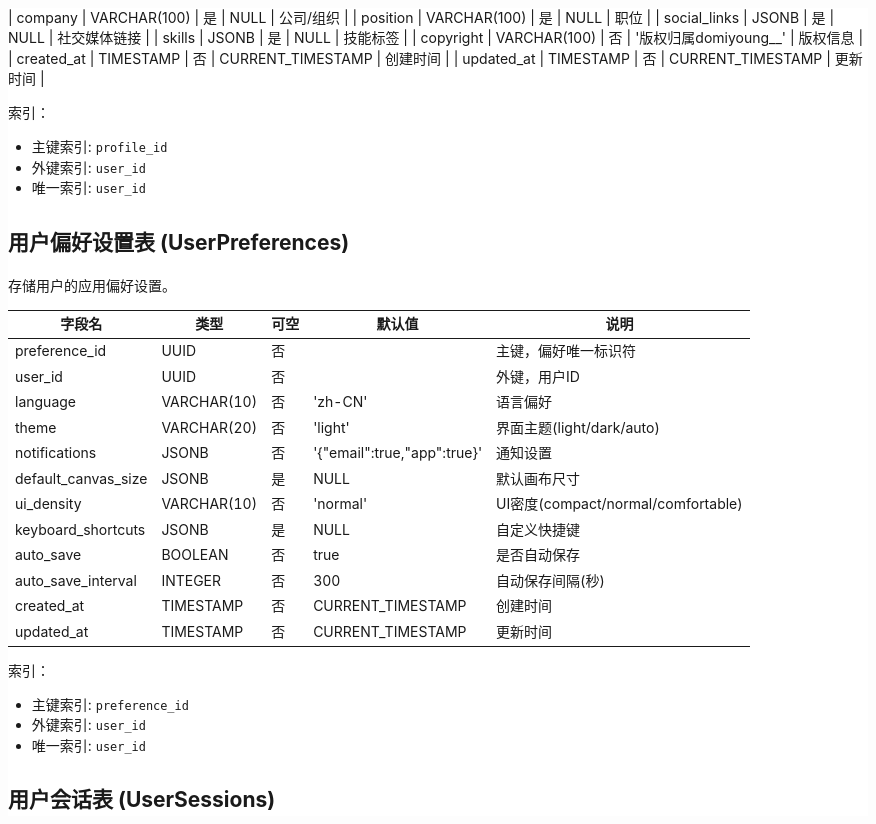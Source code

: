 | company | VARCHAR(100) | 是 | NULL | 公司/组织 |
| position | VARCHAR(100) | 是 | NULL | 职位 |
| social_links | JSONB | 是 | NULL | 社交媒体链接 |
| skills | JSONB | 是 | NULL | 技能标签 |
| copyright | VARCHAR(100) | 否 | '版权归属domiyoung__' | 版权信息 |
| created_at | TIMESTAMP | 否 | CURRENT_TIMESTAMP | 创建时间 |
| updated_at | TIMESTAMP | 否 | CURRENT_TIMESTAMP | 更新时间 |

索引：
- 主键索引: `profile_id`
- 外键索引: `user_id`
- 唯一索引: `user_id`

## 用户偏好设置表 (UserPreferences)

存储用户的应用偏好设置。

| 字段名 | 类型 | 可空 | 默认值 | 说明 |
|-------|------|------|-------|------|
| preference_id | UUID | 否 | | 主键，偏好唯一标识符 |
| user_id | UUID | 否 | | 外键，用户ID |
| language | VARCHAR(10) | 否 | 'zh-CN' | 语言偏好 |
| theme | VARCHAR(20) | 否 | 'light' | 界面主题(light/dark/auto) |
| notifications | JSONB | 否 | '{"email":true,"app":true}' | 通知设置 |
| default_canvas_size | JSONB | 是 | NULL | 默认画布尺寸 |
| ui_density | VARCHAR(10) | 否 | 'normal' | UI密度(compact/normal/comfortable) |
| keyboard_shortcuts | JSONB | 是 | NULL | 自定义快捷键 |
| auto_save | BOOLEAN | 否 | true | 是否自动保存 |
| auto_save_interval | INTEGER | 否 | 300 | 自动保存间隔(秒) |
| created_at | TIMESTAMP | 否 | CURRENT_TIMESTAMP | 创建时间 |
| updated_at | TIMESTAMP | 否 | CURRENT_TIMESTAMP | 更新时间 |

索引：
- 主键索引: `preference_id`
- 外键索引: `user_id`
- 唯一索引: `user_id`

## 用户会话表 (UserSessions)
